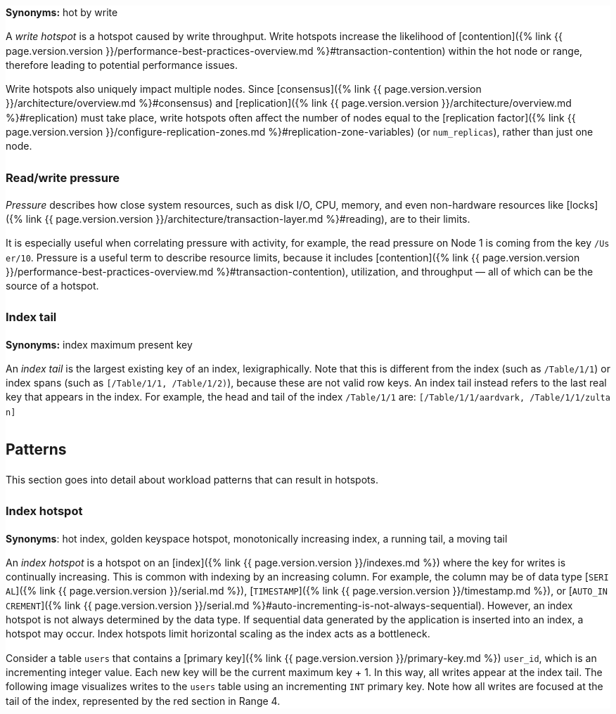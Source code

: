 **Synonyms:** hot by write

A _write hotspot_ is a hotspot caused by write throughput. Write hotspots increase the likelihood of [contention]({% link {{ page.version.version }}/performance-best-practices-overview.md %}#transaction-contention) within the hot node or range, therefore leading to potential performance issues.

Write hotspots also uniquely impact multiple nodes. Since [consensus]({% link {{ page.version.version }}/architecture/overview.md %}#consensus) and [replication]({% link {{ page.version.version }}/architecture/overview.md %}#replication) must take place, write hotspots often affect the number of nodes equal to the [replication factor]({% link {{ page.version.version }}/configure-replication-zones.md %}#replication-zone-variables) (or `num_replicas`), rather than just one node.

### Read/write pressure

_Pressure_ describes how close system resources, such as disk I/O, CPU, memory, and even non-hardware resources like [locks]({% link {{ page.version.version }}/architecture/transaction-layer.md %}#reading), are to their limits.

It is especially useful when correlating pressure with activity, for example, the read pressure on Node 1 is coming from the key `/User/10`. Pressure is a useful term to describe resource limits, because it includes [contention]({% link {{ page.version.version }}/performance-best-practices-overview.md %}#transaction-contention), utilization, and throughput — all of which can be the source of a hotspot.

### Index tail

**Synonyms:** index maximum present key

An _index tail_ is the largest existing key of an index, lexigraphically. Note that this is different from the index (such as `/Table/1/1`) or index spans (such as `[/Table/1/1, /Table/1/2)`), because these are not valid row keys. An index tail instead refers to the last real key that appears in the index. For example, the head and tail of the index `/Table/1/1` are: `[/Table/1/1/aardvark, /Table/1/1/zultan]` 

## Patterns

This section goes into detail about workload patterns that can result in hotspots.

### Index hotspot

**Synonyms**: hot index, golden keyspace hotspot, monotonically increasing index, a running tail, a moving tail

An _index hotspot_ is a hotspot on an [index]({% link {{ page.version.version }}/indexes.md %}) where the key for writes is continually increasing. This is common with indexing by an increasing column. For example, the column may be of data type [`SERIAL`]({% link {{ page.version.version }}/serial.md %}), [`TIMESTAMP`]({% link {{ page.version.version }}/timestamp.md %}), or [`AUTO_INCREMENT`]({% link {{ page.version.version }}/serial.md %}#auto-incrementing-is-not-always-sequential). However, an index hotspot is not always determined by the data type. If sequential data generated by the application is inserted into an index, a hotspot may occur. Index hotspots limit horizontal scaling as the index acts as a bottleneck.

Consider a table `users` that contains a [primary key]({% link {{ page.version.version }}/primary-key.md %}) `user_id`, which is an incrementing integer value. Each new key will be the current maximum key + 1. In this way, all writes appear at the index tail. The following image visualizes writes to the `users` table using an incrementing `INT` primary key. Note how all writes are focused at the tail of the index, represented by the red section in Range 4.
